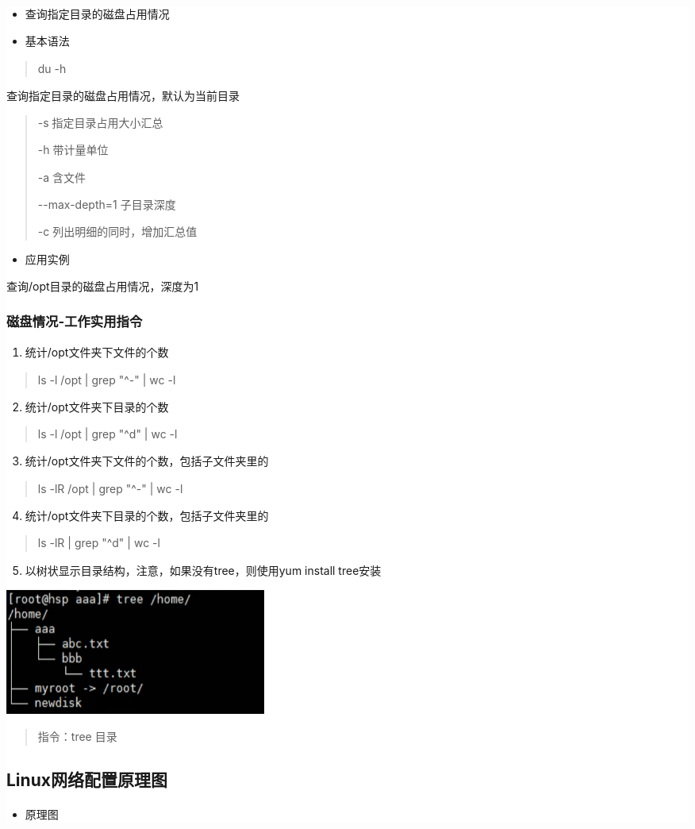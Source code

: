 - 查询指定目录的磁盘占用情况

- 基本语法

> du -h

查询指定目录的磁盘占用情况，默认为当前目录

> -s 指定目录占用大小汇总
>
> -h 带计量单位
>
> -a 含文件
>
> --max-depth=1 子目录深度
>
> -c 列出明细的同时，增加汇总值

- 应用实例

查询/opt目录的磁盘占用情况，深度为1

### 磁盘情况-工作实用指令

1. 统计/opt文件夹下文件的个数

> ls -l /opt | grep "^-" | wc -l

2. 统计/opt文件夹下目录的个数

> ls -l /opt | grep "^d" | wc -l

3. 统计/opt文件夹下文件的个数，包括子文件夹里的

> ls -lR /opt | grep "^-" | wc -l

4. 统计/opt文件夹下目录的个数，包括子文件夹里的

> ls -lR | grep "^d" | wc -l

5. 以树状显示目录结构，注意，如果没有tree，则使用yum install tree安装

![image-20230503131319483](./assets/image-20230503131319483.png)

> 指令：tree 目录

## Linux网络配置原理图

- 原理图
